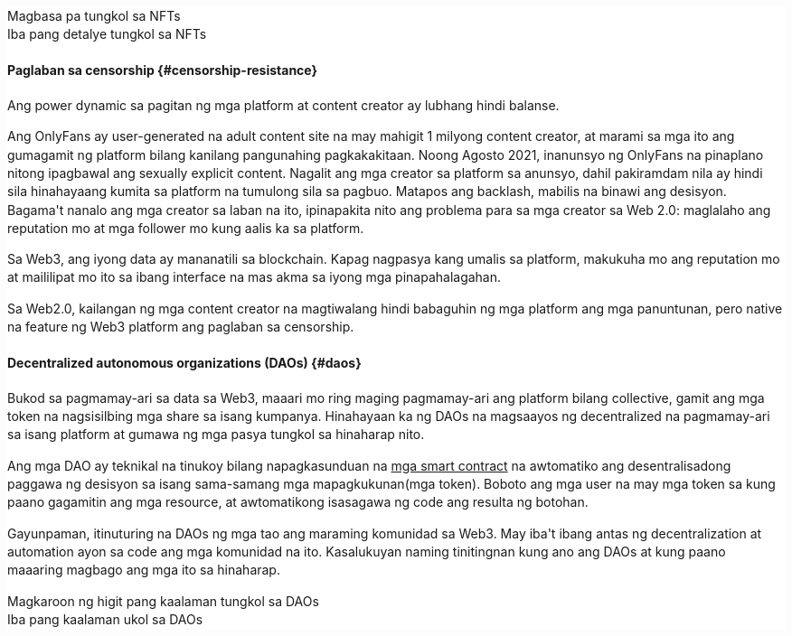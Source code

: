 <Alert>
<Emoji text=":eyes:" className="text-4xl"/>
<AlertContent className="flex-row items-center justify-between">
  <div>Magbasa pa tungkol sa NFTs</div>
  <ButtonLink href="/nft/">
    Iba pang detalye tungkol sa NFTs
  </ButtonLink>
</AlertContent>
</Alert>

#### Paglaban sa censorship {#censorship-resistance}

Ang power dynamic sa pagitan ng mga platform at content creator ay lubhang hindi balanse.

Ang OnlyFans ay user-generated na adult content site na may mahigit 1 milyong content creator, at marami sa mga ito ang gumagamit ng platform bilang kanilang pangunahing pagkakakitaan. Noong Agosto 2021, inanunsyo ng OnlyFans na pinaplano nitong ipagbawal ang sexually explicit content. Nagalit ang mga creator sa platform sa anunsyo, dahil pakiramdam nila ay hindi sila hinahayaang kumita sa platform na tumulong sila sa pagbuo. Matapos ang backlash, mabilis na binawi ang desisyon. Bagama't nanalo ang mga creator sa laban na ito, ipinapakita nito ang problema para sa mga creator sa Web 2.0: maglalaho ang reputation mo at mga follower mo kung aalis ka sa platform.

Sa Web3, ang iyong data ay mananatili sa blockchain. Kapag nagpasya kang umalis sa platform, makukuha mo ang reputation mo at maililipat mo ito sa ibang interface na mas akma sa iyong mga pinapahalagahan.

Sa Web2.0, kailangan ng mga content creator na magtiwalang hindi babaguhin ng mga platform ang mga panuntunan, pero native na feature ng Web3 platform ang paglaban sa censorship.

#### Decentralized autonomous organizations (DAOs) {#daos}

Bukod sa pagmamay-ari sa data sa Web3, maaari mo ring maging pagmamay-ari ang platform bilang collective, gamit ang mga token na nagsisilbing mga share sa isang kumpanya. Hinahayaan ka ng DAOs na magsaayos ng decentralized na pagmamay-ari sa isang platform at gumawa ng mga pasya tungkol sa hinaharap nito.

Ang mga DAO ay teknikal na tinukoy bilang napagkasunduan na [mga smart contract](/glossary/#smart-contract) na awtomatiko ang desentralisadong paggawa ng desisyon sa isang sama-samang mga mapagkukunan(mga token). Boboto ang mga user na may mga token sa kung paano gagamitin ang mga resource, at awtomatikong isasagawa ng code ang resulta ng botohan.

Gayunpaman, itinuturing na DAOs ng mga tao ang maraming komunidad sa Web3. May iba't ibang antas ng decentralization at automation ayon sa code ang mga komunidad na ito. Kasalukuyan naming tinitingnan kung ano ang DAOs at kung paano maaaring magbago ang mga ito sa hinaharap.

<Alert>
<Emoji text=":eyes:" className="text-4xl"/>
<AlertContent className="flex-row items-center justify-between">
  <div>Magkaroon ng higit pang kaalaman tungkol sa DAOs</div>
  <ButtonLink href="/dao/">
    Iba pang kaalaman ukol sa DAOs
  </ButtonLink>
</AlertContent>
</Alert>
